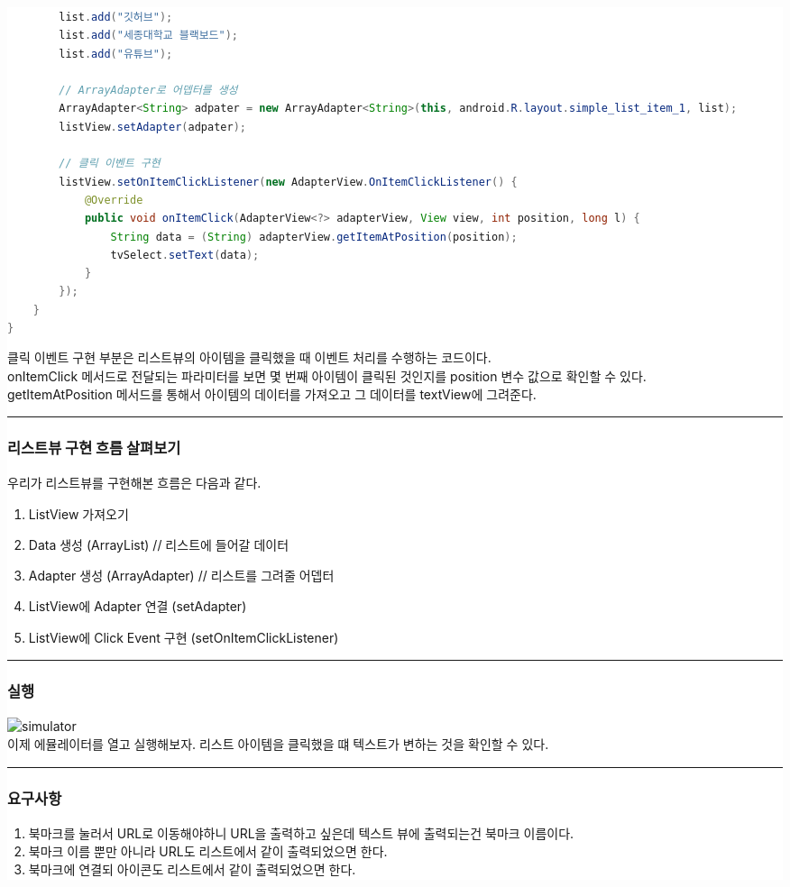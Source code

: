 ```java
        list.add("깃허브");
        list.add("세종대학교 블랙보드");
        list.add("유튜브");

        // ArrayAdapter로 어뎁터를 생성
        ArrayAdapter<String> adpater = new ArrayAdapter<String>(this, android.R.layout.simple_list_item_1, list);
        listView.setAdapter(adpater); 

        // 클릭 이벤트 구현
        listView.setOnItemClickListener(new AdapterView.OnItemClickListener() { 
            @Override
            public void onItemClick(AdapterView<?> adapterView, View view, int position, long l) {
                String data = (String) adapterView.getItemAtPosition(position);
                tvSelect.setText(data);
            }
        });
    }
}
```
클릭 이벤트 구현 부분은 리스트뷰의 아이템을 클릭했을 때 이벤트 처리를 수행하는 코드이다.  
onItemClick 메서드로 전달되는 파라미터를 보면 몇 번째 아이템이 클릭된 것인지를 position 변수 값으로 확인할 수 있다.  
getItemAtPosition 메서드를 통해서 아이템의 데이터를 가져오고 그 데이터를 textView에 그려준다.  

---

### 리스트뷰 구현 흐름 살펴보기 
우리가 리스트뷰를 구현해본 흐름은 다음과 같다.  

1. ListView  가져오기   

2. Data 생성 (ArrayList) // 리스트에 들어갈 데이터  

3. Adapter 생성 (ArrayAdapter) // 리스트를 그려줄 어뎁터  

4. ListView에 Adapter 연결 (setAdapter)  

5. ListView에 Click Event 구현 (setOnItemClickListener)  

---

### 실행 
![simulator](./imgs/simulator.png)   
이제 에뮬레이터를 열고 실행해보자. 리스트 아이템을 클릭했을 떄 텍스트가 변하는 것을 확인할 수 있다.

---

### 요구사항
1. 북마크를 눌러서 URL로 이동해야하니 URL을 출력하고 싶은데 텍스트 뷰에 출력되는건 북마크 이름이다.  
2. 북마크 이름 뿐만 아니라 URL도 리스트에서 같이 출력되었으면 한다.   
3. 북마크에 연결되 아이콘도 리스트에서 같이 출력되었으면 한다.   

